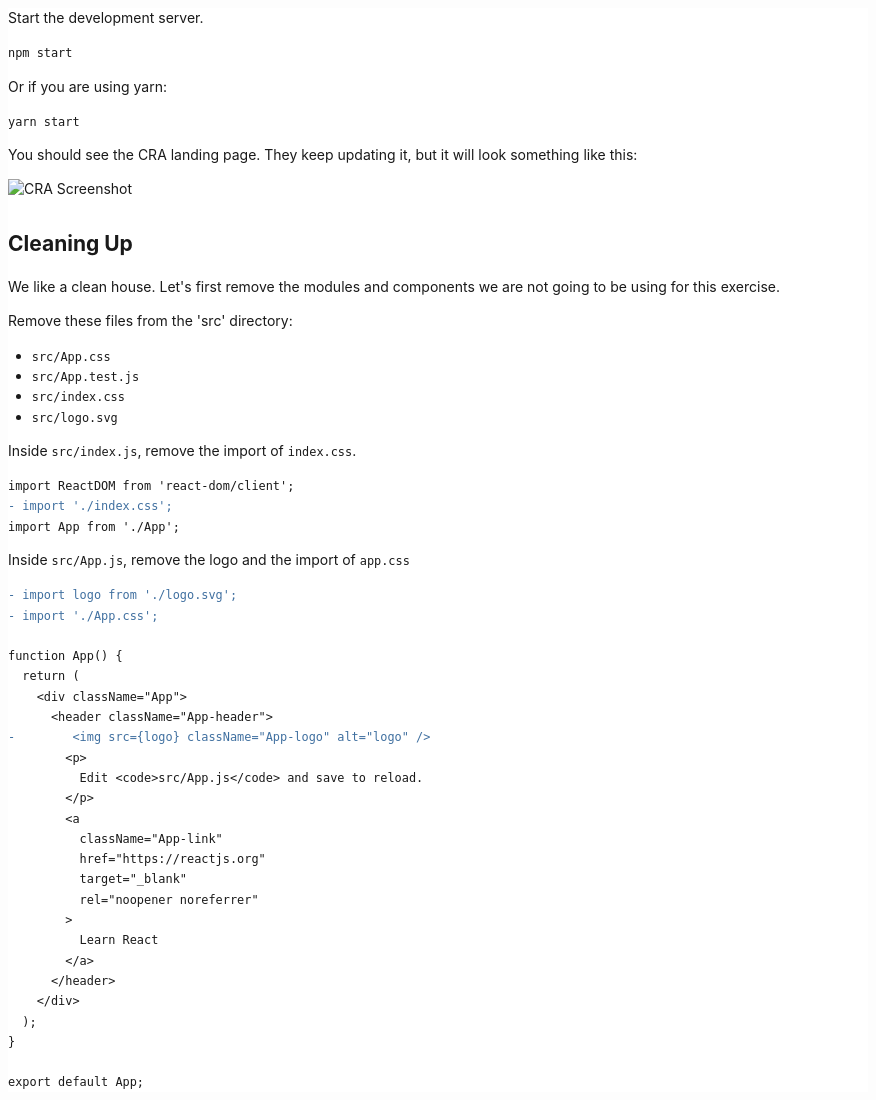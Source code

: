 Start the development server.

```bash
npm start
```

Or if you are using yarn:

```bash
yarn start
```

You should see the CRA landing page. They keep updating it, but it will look something like this:

![CRA Screenshot](https://raw.githubusercontent.com/grommet/grommet-starter-new-app/master/public/cra-landing-page.png)

## Cleaning Up

We like a clean house. Let's first remove the modules and components we are not going to be using for this exercise.

Remove these files from the 'src' directory:

- `src/App.css`
- `src/App.test.js`
- `src/index.css`
- `src/logo.svg`

Inside `src/index.js`, remove the import of `index.css`.

```diff
import ReactDOM from 'react-dom/client';
- import './index.css';
import App from './App';
```

Inside `src/App.js`, remove the logo and the import of `app.css`

```diff
- import logo from './logo.svg';
- import './App.css';

function App() {
  return (
    <div className="App">
      <header className="App-header">
-        <img src={logo} className="App-logo" alt="logo" />
        <p>
          Edit <code>src/App.js</code> and save to reload.
        </p>
        <a
          className="App-link"
          href="https://reactjs.org"
          target="_blank"
          rel="noopener noreferrer"
        >
          Learn React
        </a>
      </header>
    </div>
  );
}

export default App;
```
